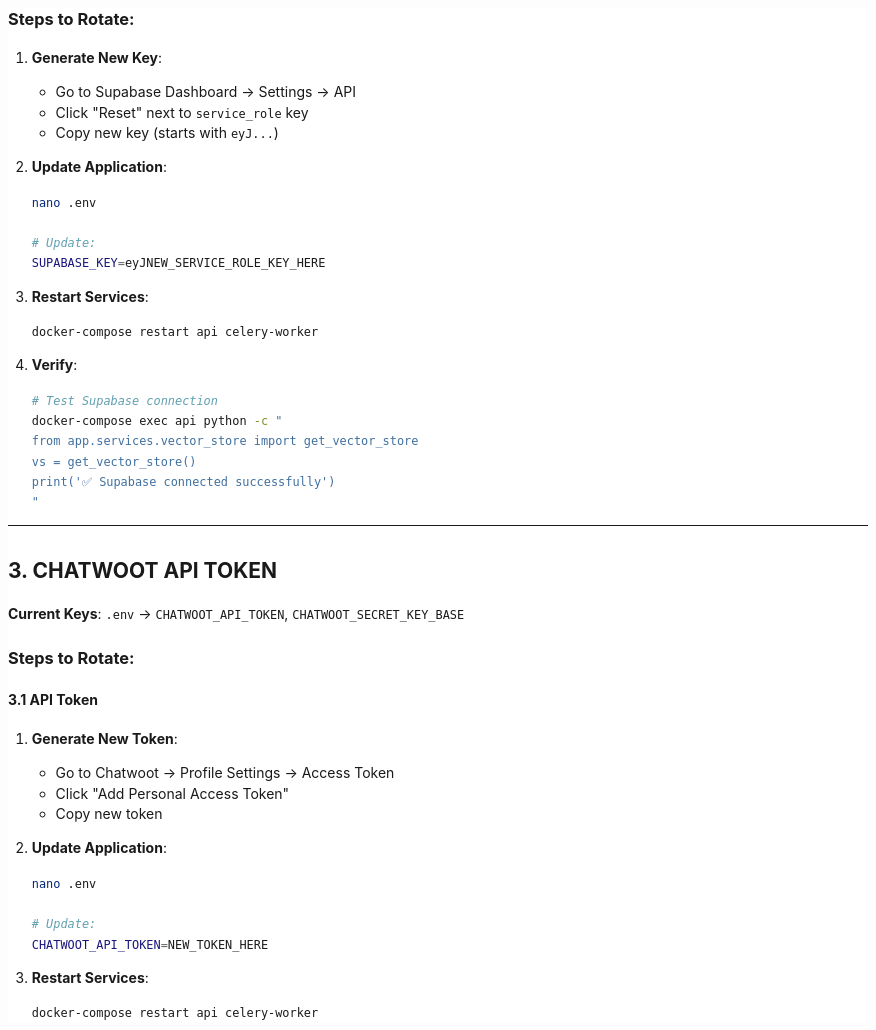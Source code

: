 ### Steps to Rotate:

1. **Generate New Key**:
   - Go to Supabase Dashboard → Settings → API
   - Click "Reset" next to `service_role` key
   - Copy new key (starts with `eyJ...`)

2. **Update Application**:
   ```bash
   nano .env
   
   # Update:
   SUPABASE_KEY=eyJNEW_SERVICE_ROLE_KEY_HERE
   ```

3. **Restart Services**:
   ```bash
   docker-compose restart api celery-worker
   ```

4. **Verify**:
   ```bash
   # Test Supabase connection
   docker-compose exec api python -c "
   from app.services.vector_store import get_vector_store
   vs = get_vector_store()
   print('✅ Supabase connected successfully')
   "
   ```

---

## 3. CHATWOOT API TOKEN

**Current Keys**: `.env` → `CHATWOOT_API_TOKEN`, `CHATWOOT_SECRET_KEY_BASE`

### Steps to Rotate:

#### 3.1 API Token

1. **Generate New Token**:
   - Go to Chatwoot → Profile Settings → Access Token
   - Click "Add Personal Access Token"
   - Copy new token

2. **Update Application**:
   ```bash
   nano .env
   
   # Update:
   CHATWOOT_API_TOKEN=NEW_TOKEN_HERE
   ```

3. **Restart Services**:
   ```bash
   docker-compose restart api celery-worker
   ```
